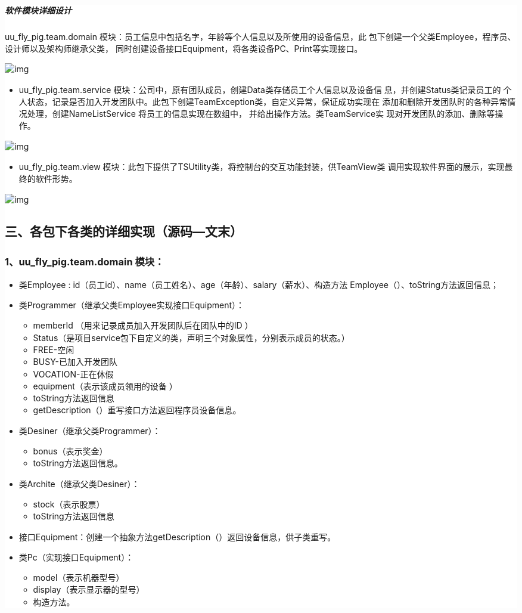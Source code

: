 ##### 软件模块详细设计

uu_fly_pig.team.domain 模块：员工信息中包括名字，年龄等个人信息以及所使用的设备信息，此                                                       														包下创建一个父类Employee，程序员、设计师以及架构师继承父类，														同时创建设备接口Equipment，将各类设备PC、Print等实现接口。

![img](F:\CodeNode/medley/resources/BJHAeZuf9_BJJfqZ_zq.png)

- uu_fly_pig.team.service 模块：公司中，原有团队成员，创建Data类存储员工个人信息以及设备信 息，并创建Status类记录员工的													个人状态，记录是否加入开发团队中。此包下创建TeamException类，自定义异常，保证成功实现在													添加和删除开发团队时的各种异常情况处理，创建NameListService 将员工的信息实现在数组中，													并给出操作方法。类TeamService实 现对开发团队的添加、删除等操作。

![img](F:\CodeNode/medley/resources/BJHAeZuf9_rJZk2-uzq.png)

- uu_fly_pig.team.view 模块：此包下提供了TSUtility类，将控制台的交互功能封装，供TeamView类                                                 													调用实现软件界面的展示，实现最终的软件形势。

![img](F:\CodeNode/medley/resources/BJHAeZuf9_HkEOp-dGq.png)

## 三、各包下各类的详细实现（源码—文末）

### 1、uu_fly_pig.team.domain 模块：

- 类Employee : id（员工id）、name（员工姓名）、age（年龄）、salary（薪水）、构造方法							Employee（）、toString方法返回信息；



- 类Programmer（继承父类Employee实现接口Equipment）：
  - memberId （用来记录成员加入开发团队后在团队中的ID ）
  - Status（是项目service包下自定义的类，声明三个对象属性，分别表示成员的状态。）
  - FREE-空闲
  - BUSY-已加入开发团队
  - VOCATION-正在休假
  - equipment（表示该成员领用的设备 ）
  - toString方法返回信息
  - getDescription（）重写接口方法返回程序员设备信息。



- 类Desiner（继承父类Programmer）：
  - bonus（表示奖金）
  - toString方法返回信息。



- 类Archite（继承父类Desiner）：
  - stock（表示股票）
  - toString方法返回信息



- 接口Equipment：创建一个抽象方法getDescription（）返回设备信息，供子类重写。



- 类Pc（实现接口Equipment）：
  - model（表示机器型号）
  - display（表示显示器的型号）
  - 构造方法。
